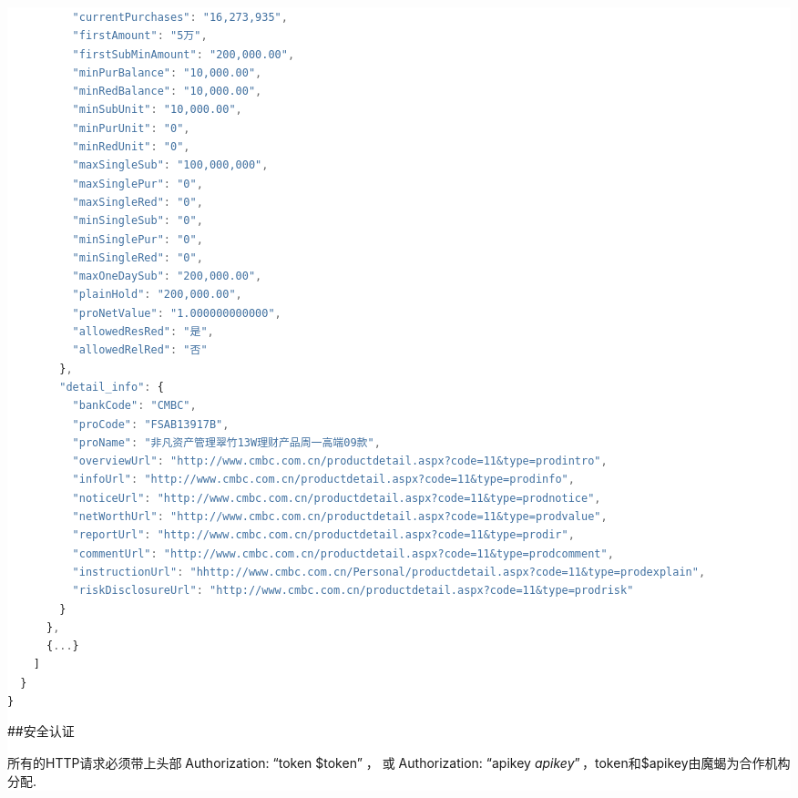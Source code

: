 ```javascript
          "currentPurchases": "16,273,935",
          "firstAmount": "5万",
          "firstSubMinAmount": "200,000.00",
          "minPurBalance": "10,000.00",
          "minRedBalance": "10,000.00",
          "minSubUnit": "10,000.00",
          "minPurUnit": "0",
          "minRedUnit": "0",
          "maxSingleSub": "100,000,000",
          "maxSinglePur": "0",
          "maxSingleRed": "0",
          "minSingleSub": "0",
          "minSinglePur": "0",
          "minSingleRed": "0",
          "maxOneDaySub": "200,000.00",
          "plainHold": "200,000.00",
          "proNetValue": "1.000000000000",
          "allowedResRed": "是",
          "allowedRelRed": "否"
        },
        "detail_info": {
          "bankCode": "CMBC",
          "proCode": "FSAB13917B",
          "proName": "非凡资产管理翠竹13W理财产品周一高端09款",
          "overviewUrl": "http://www.cmbc.com.cn/productdetail.aspx?code=11&type=prodintro",
          "infoUrl": "http://www.cmbc.com.cn/productdetail.aspx?code=11&type=prodinfo",
          "noticeUrl": "http://www.cmbc.com.cn/productdetail.aspx?code=11&type=prodnotice",
          "netWorthUrl": "http://www.cmbc.com.cn/productdetail.aspx?code=11&type=prodvalue",
          "reportUrl": "http://www.cmbc.com.cn/productdetail.aspx?code=11&type=prodir",
          "commentUrl": "http://www.cmbc.com.cn/productdetail.aspx?code=11&type=prodcomment",
          "instructionUrl": "hhttp://www.cmbc.com.cn/Personal/productdetail.aspx?code=11&type=prodexplain",
          "riskDisclosureUrl": "http://www.cmbc.com.cn/productdetail.aspx?code=11&type=prodrisk"
        }
      },
      {...}
    ]
  }
}
```
##安全认证

所有的HTTP请求必须带上头部  Authorization: “token $token” ，
或 Authorization: “apikey $apikey”，$token和$apikey由魔蝎为合作机构分配.


